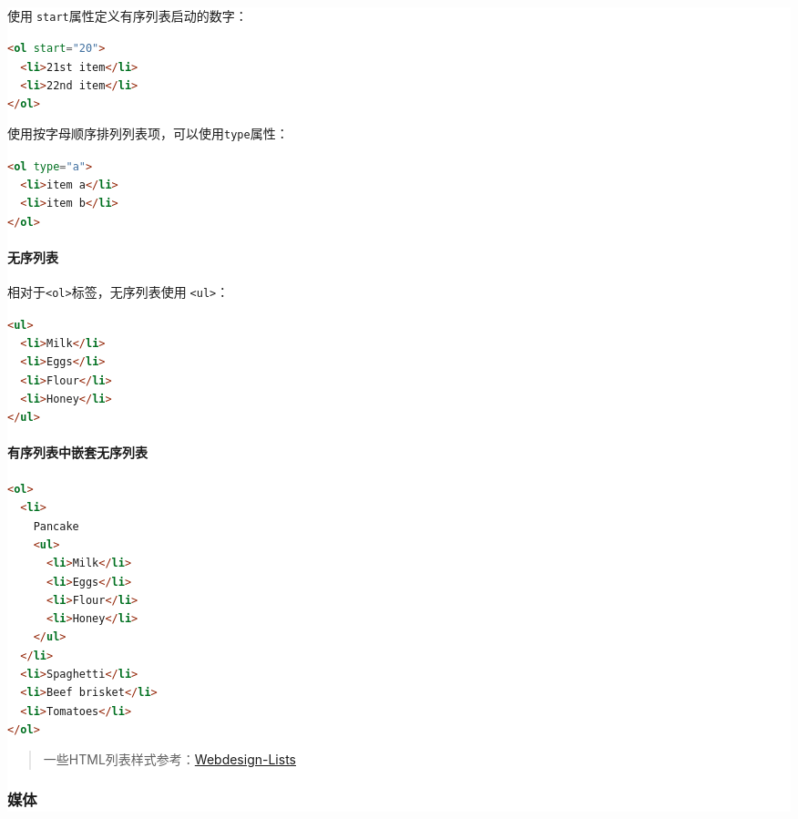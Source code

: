 使用 `start`属性定义有序列表启动的数字：

```html
<ol start="20">
  <li>21st item</li>
  <li>22nd item</li>
</ol>
```

使用按字母顺序排列列表项，可以使用`type`属性：

```html
<ol type="a">
  <li>item a</li>
  <li>item b</li>
</ol>
```



#### 无序列表

相对于`<ol>`标签，无序列表使用 `<ul>`：

```html
<ul>
  <li>Milk</li>
  <li>Eggs</li>
  <li>Flour</li>
  <li>Honey</li>
</ul>
```



#### 有序列表中嵌套无序列表

```html
<ol>
  <li>
    Pancake
    <ul>
      <li>Milk</li>
      <li>Eggs</li>
      <li>Flour</li>
      <li>Honey</li>
    </ul>
  </li>
  <li>Spaghetti</li>
  <li>Beef brisket</li>
  <li>Tomatoes</li>
</ol>
```

>   一些HTML列表样式参考：[Webdesign-Lists](https://codepen.io/HackerStart/pen/OJLYVva)



### 媒体
